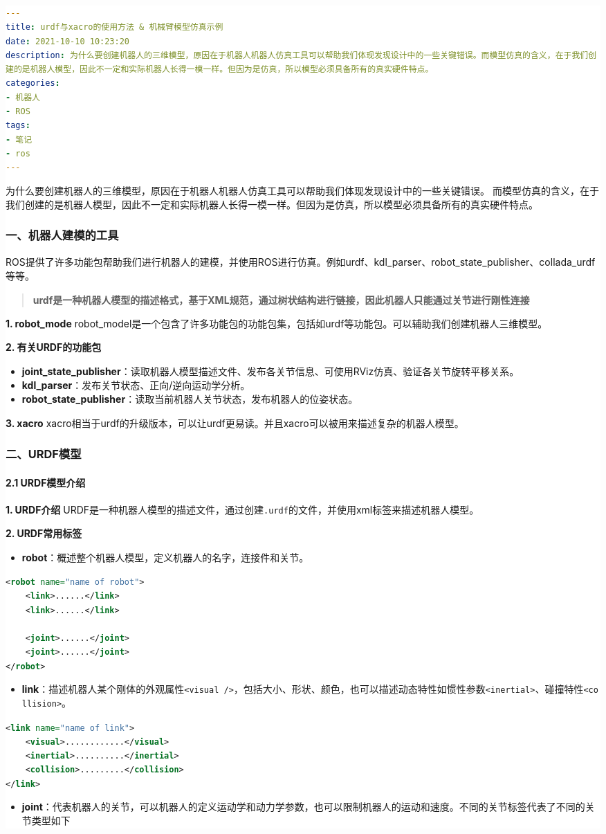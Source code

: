 ```yaml
---
title: urdf与xacro的使用方法 & 机械臂模型仿真示例
date: 2021-10-10 10:23:20
description: 为什么要创建机器人的三维模型，原因在于机器人机器人仿真工具可以帮助我们体现发现设计中的一些关键错误。而模型仿真的含义，在于我们创建的是机器人模型，因此不一定和实际机器人长得一模一样。但因为是仿真，所以模型必须具备所有的真实硬件特点。
categories:
- 机器人
- ROS
tags:
- 笔记
- ros
---
```




为什么要创建机器人的三维模型，原因在于机器人机器人仿真工具可以帮助我们体现发现设计中的一些关键错误。
而模型仿真的含义，在于我们创建的是机器人模型，因此不一定和实际机器人长得一模一样。但因为是仿真，所以模型必须具备所有的真实硬件特点。

### 一、机器人建模的工具

ROS提供了许多功能包帮助我们进行机器人的建模，并使用ROS进行仿真。例如urdf、kdl_parser、robot_state_publisher、collada_urdf等等。

>  **urdf是一种机器人模型的描述格式，基于XML规范，通过树状结构进行链接，因此机器人只能通过关节进行刚性连接**

**1. robot_mode**
robot_model是一个包含了许多功能包的功能包集，包括如urdf等功能包。可以辅助我们创建机器人三维模型。

**2. 有关URDF的功能包**
* **joint_state_publisher**：读取机器人模型描述文件、发布各关节信息、可使用RViz仿真、验证各关节旋转平移关系。
* **kdl_parser**：发布关节状态、正向/逆向运动学分析。
* **robot_state_publisher**：读取当前机器人关节状态，发布机器人的位姿状态。

**3. xacro**
xacro相当于urdf的升级版本，可以让urdf更易读。并且xacro可以被用来描述复杂的机器人模型。

### 二、URDF模型
#### 2.1 URDF模型介绍
**1. URDF介绍**
URDF是一种机器人模型的描述文件，通过创建`.urdf`的文件，并使用xml标签来描述机器人模型。

**2. URDF常用标签**
* **robot**：概述整个机器人模型，定义机器人的名字，连接件和关节。
```xml
<robot name="name of robot">
	<link>......</link>
	<link>......</link>
	
	<joint>......</joint>
	<joint>......</joint>
</robot>
```

* **link**：描述机器人某个刚体的外观属性`<visual />`，包括大小、形状、颜色，也可以描述动态特性如惯性参数`<inertial>`、碰撞特性`<collision>`。
```xml
<link name="name of link">
	<visual>............</visual>
	<inertial>..........</inertial>
	<collision>.........</collision>
</link>
```
* **joint**：代表机器人的关节，可以机器人的定义运动学和动力学参数，也可以限制机器人的运动和速度。不同的关节标签代表了不同的关节类型如下
